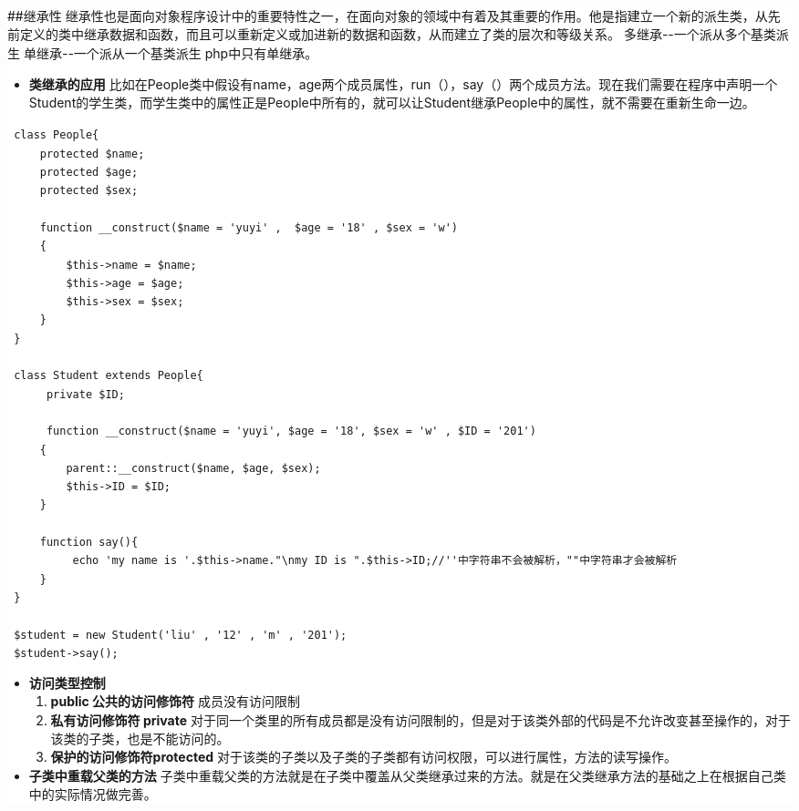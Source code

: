 ##继承性
   继承性也是面向对象程序设计中的重要特性之一，在面向对象的领域中有着及其重要的作用。他是指建立一个新的派生类，从先前定义的类中继承数据和函数，而且可以重新定义或加进新的数据和函数，从而建立了类的层次和等级关系。
   多继承--一个派从多个基类派生
   单继承--一个派从一个基类派生
   php中只有单继承。
   - **类继承的应用**
   比如在People类中假设有name，age两个成员属性，run（），say（）两个成员方法。现在我们需要在程序中声明一个Student的学生类，而学生类中的属性正是People中所有的，就可以让Student继承People中的属性，就不需要在重新生命一边。
   ```
    class People{
        protected $name;
        protected $age;
        protected $sex;

        function __construct($name = 'yuyi' ,  $age = '18' , $sex = 'w')
        {
            $this->name = $name;
            $this->age = $age;
            $this->sex = $sex;
        }
    }

    class Student extends People{
         private $ID;

         function __construct($name = 'yuyi', $age = '18', $sex = 'w' , $ID = '201')
        {
            parent::__construct($name, $age, $sex);
            $this->ID = $ID;
        }

        function say(){
             echo 'my name is '.$this->name."\nmy ID is ".$this->ID;//''中字符串不会被解析，""中字符串才会被解析
        }
    }

    $student = new Student('liu' , '12' , 'm' , '201');
    $student->say();

   ```

  - **访问类型控制**
    1. **public 公共的访问修饰符**
       成员没有访问限制 
    2. **私有访问修饰符 private**
       对于同一个类里的所有成员都是没有访问限制的，但是对于该类外部的代码是不允许改变甚至操作的，对于该类的子类，也是不能访问的。
    3. **保护的访问修饰符protected**
       对于该类的子类以及子类的子类都有访问权限，可以进行属性，方法的读写操作。
  - **子类中重载父类的方法**
    子类中重载父类的方法就是在子类中覆盖从父类继承过来的方法。就是在父类继承方法的基础之上在根据自己类中的实际情况做完善。
